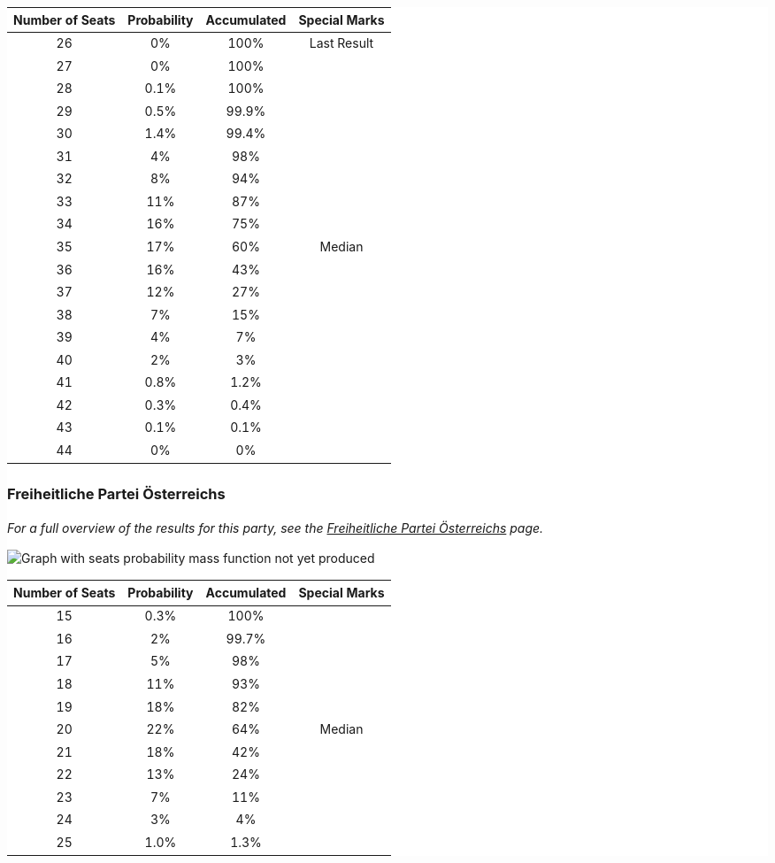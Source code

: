 | Number of Seats | Probability | Accumulated | Special Marks |
|:---------------:|:-----------:|:-----------:|:-------------:|
| 26 | 0% | 100% | Last Result |
| 27 | 0% | 100% |  |
| 28 | 0.1% | 100% |  |
| 29 | 0.5% | 99.9% |  |
| 30 | 1.4% | 99.4% |  |
| 31 | 4% | 98% |  |
| 32 | 8% | 94% |  |
| 33 | 11% | 87% |  |
| 34 | 16% | 75% |  |
| 35 | 17% | 60% | Median |
| 36 | 16% | 43% |  |
| 37 | 12% | 27% |  |
| 38 | 7% | 15% |  |
| 39 | 4% | 7% |  |
| 40 | 2% | 3% |  |
| 41 | 0.8% | 1.2% |  |
| 42 | 0.3% | 0.4% |  |
| 43 | 0.1% | 0.1% |  |
| 44 | 0% | 0% |  |

### Freiheitliche Partei Österreichs

*For a full overview of the results for this party, see the [Freiheitliche Partei Österreichs](party-freiheitlicheparteiösterreichs.html) page.*

![Graph with seats probability mass function not yet produced](2020-03-31-Market-seats-pmf-freiheitlicheparteiösterreichs.png "Seats Probability Mass Function")

| Number of Seats | Probability | Accumulated | Special Marks |
|:---------------:|:-----------:|:-----------:|:-------------:|
| 15 | 0.3% | 100% |  |
| 16 | 2% | 99.7% |  |
| 17 | 5% | 98% |  |
| 18 | 11% | 93% |  |
| 19 | 18% | 82% |  |
| 20 | 22% | 64% | Median |
| 21 | 18% | 42% |  |
| 22 | 13% | 24% |  |
| 23 | 7% | 11% |  |
| 24 | 3% | 4% |  |
| 25 | 1.0% | 1.3% |  |